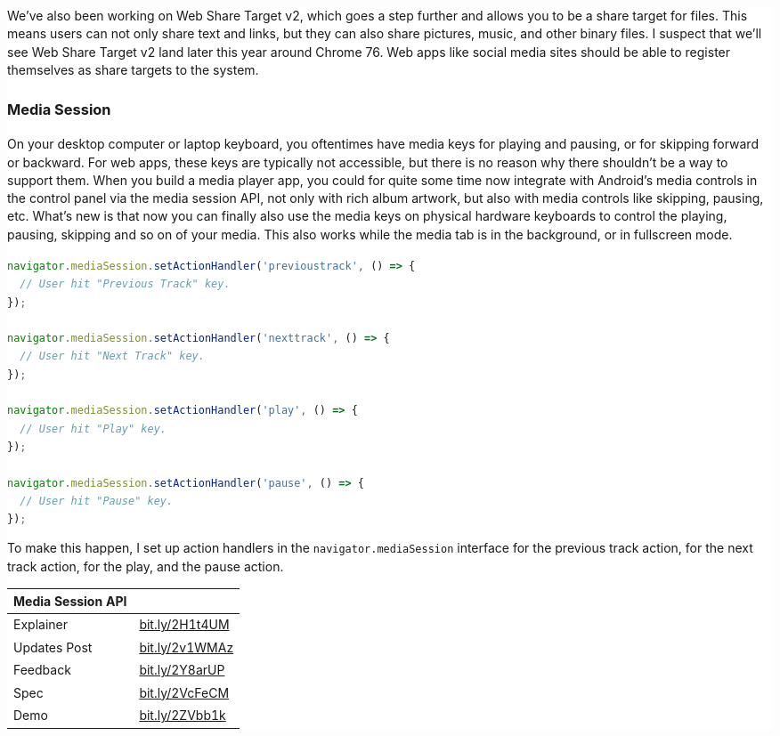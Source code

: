 We’ve also been working on Web Share Target v2, which goes a step further and allows you to be a share target for files. This means users can not only share text and links, but they can also share pictures, music, and other binary files. I suspect that we’ll see Web Share Target v2 land later this year around Chrome 76.
Web apps like social media sites should be able to register themselves as share targets to the system.

### Media Session

On your desktop computer or laptop keyboard,
you oftentimes have media keys for playing and pausing,
or for skipping forward or backward.
For web apps, these keys are typically not accessible,
but there is no reason why there shouldn’t be a way to support them.
When you build a media player app,
you could for quite some time now integrate with Android’s media controls
in the control panel via the media session API,
not only with rich album artwork, but also with media controls like skipping, pausing, etc.
What’s new is that now you can finally also use the media keys on physical hardware keyboards
to control the playing, pausing, skipping and so on of your media.
This also works while the media tab is in the background, or in fullscreen mode.

```js
navigator.mediaSession.setActionHandler('previoustrack', () => {
  // User hit "Previous Track" key.
});

navigator.mediaSession.setActionHandler('nexttrack', () => {
  // User hit "Next Track" key.
});

navigator.mediaSession.setActionHandler('play', () => {
  // User hit "Play" key.
});

navigator.mediaSession.setActionHandler('pause', () => {
  // User hit "Pause" key.
});
```

To make this happen, I set up action handlers
in the `navigator.mediaSession` interface for the previous track action,
for the next track action, for the play, and the pause action.

| Media Session API | |
| --- | --- |
| Explainer | [bit.ly/2H1t4UM](https://bit.ly/2H1t4UM) |
| Updates Post | [bit.ly/2v1WMAz](https://bit.ly/2v1WMAz) |
| Feedback | [bit.ly/2Y8arUP](https://bit.ly/2Y8arUP) |
| Spec | [bit.ly/2VcFeCM](https://bit.ly/2VcFeCM) |
| Demo | [bit.ly/2ZVbb1k](https://bit.ly/2ZVbb1k) |
